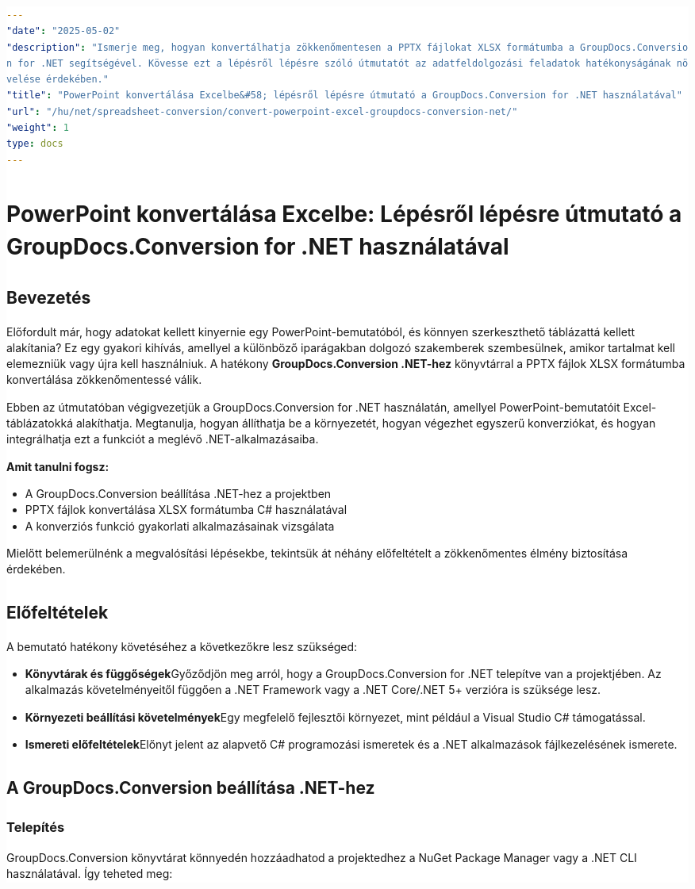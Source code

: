 ```yaml
---
"date": "2025-05-02"
"description": "Ismerje meg, hogyan konvertálhatja zökkenőmentesen a PPTX fájlokat XLSX formátumba a GroupDocs.Conversion for .NET segítségével. Kövesse ezt a lépésről lépésre szóló útmutatót az adatfeldolgozási feladatok hatékonyságának növelése érdekében."
"title": "PowerPoint konvertálása Excelbe&#58; lépésről lépésre útmutató a GroupDocs.Conversion for .NET használatával"
"url": "/hu/net/spreadsheet-conversion/convert-powerpoint-excel-groupdocs-conversion-net/"
"weight": 1
type: docs
---
```

# PowerPoint konvertálása Excelbe: Lépésről lépésre útmutató a GroupDocs.Conversion for .NET használatával

## Bevezetés
Előfordult már, hogy adatokat kellett kinyernie egy PowerPoint-bemutatóból, és könnyen szerkeszthető táblázattá kellett alakítania? Ez egy gyakori kihívás, amellyel a különböző iparágakban dolgozó szakemberek szembesülnek, amikor tartalmat kell elemezniük vagy újra kell használniuk. A hatékony **GroupDocs.Conversion .NET-hez** könyvtárral a PPTX fájlok XLSX formátumba konvertálása zökkenőmentessé válik.

Ebben az útmutatóban végigvezetjük a GroupDocs.Conversion for .NET használatán, amellyel PowerPoint-bemutatóit Excel-táblázatokká alakíthatja. Megtanulja, hogyan állíthatja be a környezetét, hogyan végezhet egyszerű konverziókat, és hogyan integrálhatja ezt a funkciót a meglévő .NET-alkalmazásaiba.

**Amit tanulni fogsz:**
- A GroupDocs.Conversion beállítása .NET-hez a projektben
- PPTX fájlok konvertálása XLSX formátumba C# használatával
- A konverziós funkció gyakorlati alkalmazásainak vizsgálata

Mielőtt belemerülnénk a megvalósítási lépésekbe, tekintsük át néhány előfeltételt a zökkenőmentes élmény biztosítása érdekében.

## Előfeltételek
A bemutató hatékony követéséhez a következőkre lesz szükséged:

- **Könyvtárak és függőségek**Győződjön meg arról, hogy a GroupDocs.Conversion for .NET telepítve van a projektjében. Az alkalmazás követelményeitől függően a .NET Framework vagy a .NET Core/.NET 5+ verzióra is szüksége lesz.
  
- **Környezeti beállítási követelmények**Egy megfelelő fejlesztői környezet, mint például a Visual Studio C# támogatással.

- **Ismereti előfeltételek**Előnyt jelent az alapvető C# programozási ismeretek és a .NET alkalmazások fájlkezelésének ismerete.

## A GroupDocs.Conversion beállítása .NET-hez
### Telepítés
GroupDocs.Conversion könyvtárat könnyedén hozzáadhatod a projektedhez a NuGet Package Manager vagy a .NET CLI használatával. Így teheted meg:

